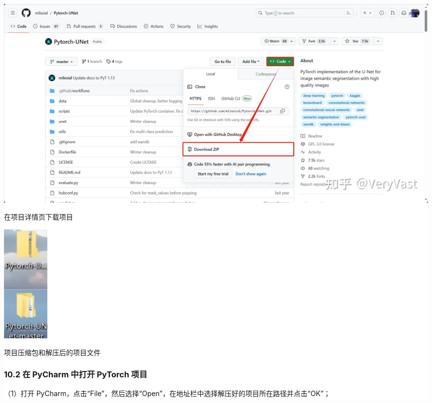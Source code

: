 ![img](./assets/v2-31b785295091762d555fa21557cd83b1_1440w.webp)

在项目详情页下载项目

![img](./assets/v2-bcbf66c532fb1d22d268289c057a2ddb_1440w.webp)

项目压缩包和解压后的项目文件

### 10.2 在 PyCharm 中打开 PyTorch 项目

（1）打开 PyCharm，点击“File”，然后选择“Open”，在地址栏中选择解压好的项目所在路径并点击“OK”；
